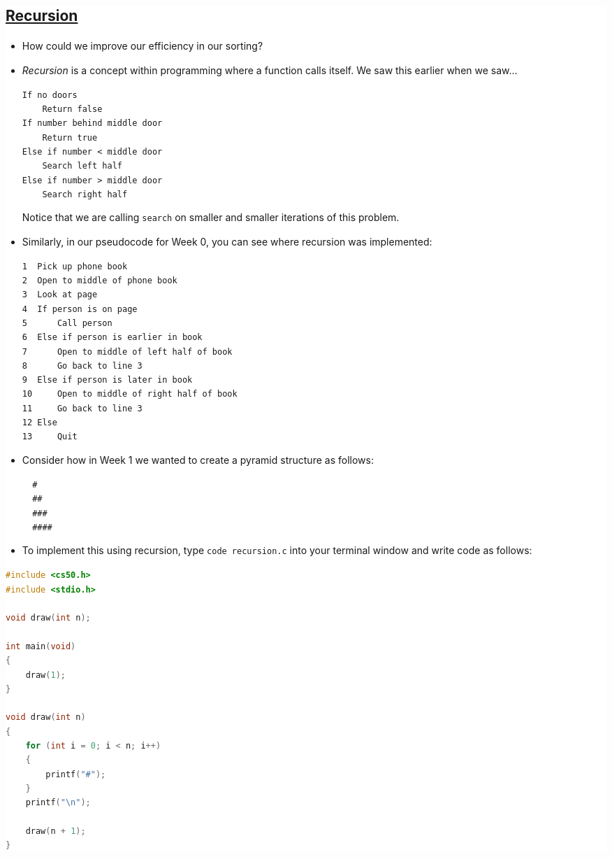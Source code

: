 [Recursion](#recursion)
-----------------------

*   How could we improve our efficiency in our sorting?
*   _Recursion_ is a concept within programming where a function calls itself. We saw this earlier when we saw…
    
        If no doors
            Return false
        If number behind middle door
            Return true
        Else if number < middle door
            Search left half
        Else if number > middle door
            Search right half
        
    
    Notice that we are calling `search` on smaller and smaller iterations of this problem.
    
*   Similarly, in our pseudocode for Week 0, you can see where recursion was implemented:
    
        1  Pick up phone book
        2  Open to middle of phone book
        3  Look at page
        4  If person is on page
        5      Call person
        6  Else if person is earlier in book
        7      Open to middle of left half of book
        8      Go back to line 3
        9  Else if person is later in book
        10     Open to middle of right half of book
        11     Go back to line 3
        12 Else
        13     Quit
        
    
*   Consider how in Week 1 we wanted to create a pyramid structure as follows:
    
          #
          ##
          ###
          ####
        
    
*   To implement this using recursion, type `code recursion.c` into your terminal window and write code as follows:
    
```c
#include <cs50.h>
#include <stdio.h>

void draw(int n);

int main(void)
{
    draw(1);
}

void draw(int n)
{
    for (int i = 0; i < n; i++)
    {
        printf("#");
    }
    printf("\n");

    draw(n + 1);
}
```       
    